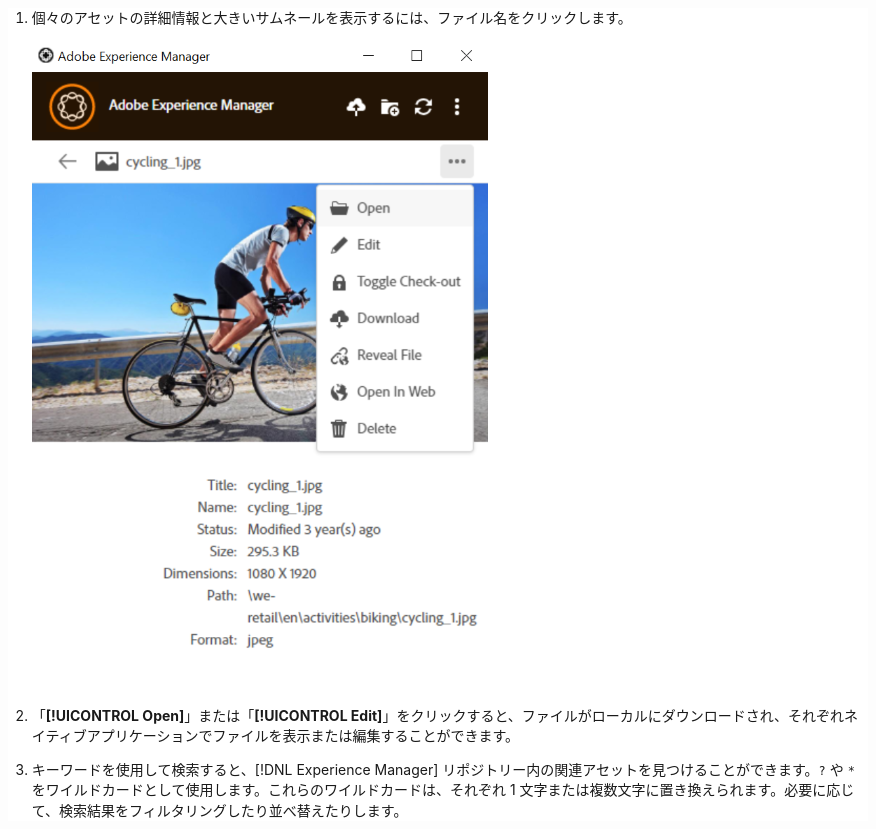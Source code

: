 
1. 個々のアセットの詳細情報と大きいサムネールを表示するには、ファイル名をクリックします。

   ![アセットとアクションの大きいプレビューの表示](assets/large_preview_actions_da2.png "アセットとアクションの大きいプレビューの表示")

1. 「**[!UICONTROL Open]**」または「**[!UICONTROL Edit]**」をクリックすると、ファイルがローカルにダウンロードされ、それぞれネイティブアプリケーションでファイルを表示または編集することができます。
1. キーワードを使用して検索すると、[!DNL Experience Manager] リポジトリー内の関連アセットを見つけることができます。`?` や `*` をワイルドカードとして使用します。これらのワイルドカードは、それぞれ 1 文字または複数文字に置き換えられます。必要に応じて、検索結果をフィルタリングしたり並べ替えたりします。
